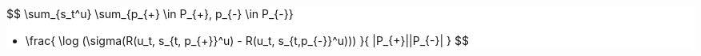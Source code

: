 $$
\sum_{s_t^u} \sum_{p_{+} \in P_{+}, p_{-} \in P_{-}} 
- \frac{
    \log (\sigma(R(u_t, s_{t, p_{+}}^u) - R(u_t, s_{t,p_{-}}^u)))
}{
    |P_{+}||P_{-}|
}
$$
